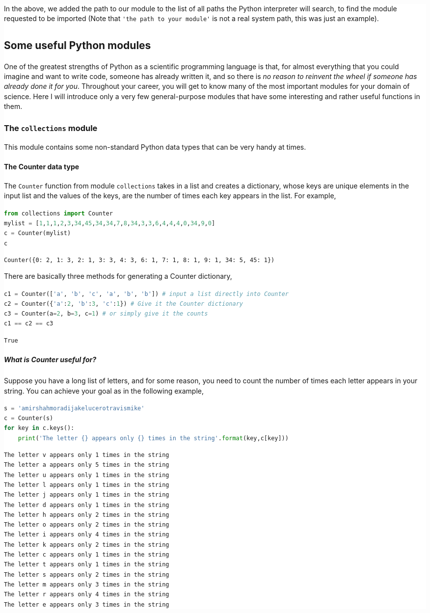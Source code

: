 In the above, we added the path to our module to the list of all paths the Python interpreter will search, to find the module requested to be imported (Note that `'the path to your module'` is not a real system path, this was just an example).  

## Some useful Python modules  

One of the greatest strengths of Python as a scientific programming language is that, for almost everything that you could imagine and want to write code, someone has already written it, and so there is *no reason to reinvent the wheel if someone has already done it for you*. Throughout your career, you will get to know many of the most important modules for your domain of science. Here I will introduce only a very few general-purpose modules that have some interesting and rather useful functions in them. 

### The `collections` module  

This module contains some non-standard Python data types that can be very handy at times.

#### The **Counter** data type

The `Counter` function from module `collections` takes in a list and creates a dictionary, whose keys are unique elements in the input list and the values of the keys, are the number of times each key appears in the list. For example,  

```python
from collections import Counter
mylist = [1,1,1,2,3,34,45,34,34,7,8,34,3,3,6,4,4,4,0,34,9,0]
c = Counter(mylist)
c
```
    Counter({0: 2, 1: 3, 2: 1, 3: 3, 4: 3, 6: 1, 7: 1, 8: 1, 9: 1, 34: 5, 45: 1})

There are basically three methods for generating a Counter dictionary,  

```python
c1 = Counter(['a', 'b', 'c', 'a', 'b', 'b']) # input a list directly into Counter
c2 = Counter({'a':2, 'b':3, 'c':1}) # Give it the Counter dictionary
c3 = Counter(a=2, b=3, c=1) # or simply give it the counts
c1 == c2 == c3
```
    True

##### What is Counter useful for?  

Suppose you have a long list of letters, and for some reason, you need to count the number of times each letter appears in your string. You can achieve your goal as in the following example,  

```python
s = 'amirshahmoradijakelucerotravismike'
c = Counter(s)
for key in c.keys():
    print('The letter {} appears only {} times in the string'.format(key,c[key]))
```
    The letter v appears only 1 times in the string
    The letter a appears only 5 times in the string
    The letter u appears only 1 times in the string
    The letter l appears only 1 times in the string
    The letter j appears only 1 times in the string
    The letter d appears only 1 times in the string
    The letter h appears only 2 times in the string
    The letter o appears only 2 times in the string
    The letter i appears only 4 times in the string
    The letter k appears only 2 times in the string
    The letter c appears only 1 times in the string
    The letter t appears only 1 times in the string
    The letter s appears only 2 times in the string
    The letter m appears only 3 times in the string
    The letter r appears only 4 times in the string
    The letter e appears only 3 times in the string  